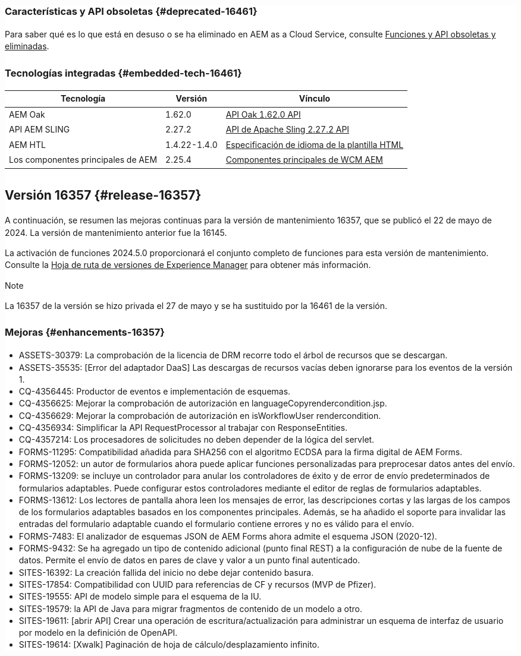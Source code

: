 ### Características y API obsoletas {#deprecated-16461}

Para saber qué es lo que está en desuso o se ha eliminado en AEM as a Cloud Service, consulte [Funciones y API obsoletas y eliminadas](/help/release-notes/deprecated-removed-features.md).

### Tecnologías integradas {#embedded-tech-16461}

| Tecnología | Versión | Vínculo |
|---|---|---|
| AEM Oak | 1.62.0 | [API Oak 1.62.0 API](https://www.javadoc.io/doc/org.apache.jackrabbit/oak-api/1.62.0/index.html?lang=es) |
| API AEM SLING | 2.27.2 | [API de Apache Sling 2.27.2 API](https://www.javadoc.io/doc/org.apache.sling/org.apache.sling.api/latest/index.html) |
| AEM HTL | 1.4.22-1.4.0 | [Especificación de idioma de la plantilla HTML](https://github.com/adobe/htl-spec) |
| Los componentes principales de AEM | 2.25.4 | [Componentes principales de WCM AEM](https://github.com/adobe/aem-core-wcm-components) |

## Versión 16357 {#release-16357}

A continuación, se resumen las mejoras continuas para la versión de mantenimiento 16357, que se publicó el 22 de mayo de 2024. La versión de mantenimiento anterior fue la 16145.

La activación de funciones 2024.5.0 proporcionará el conjunto completo de funciones para esta versión de mantenimiento. Consulte la [Hoja de ruta de versiones de Experience Manager](https://experienceleague.adobe.com/es/docs/experience-manager-release-information/aem-release-updates/update-releases-roadmap) para obtener más información.

>[!NOTE]
>
>La 16357 de la versión se hizo privada el 27 de mayo y se ha sustituido por la 16461 de la versión.

### Mejoras {#enhancements-16357}

* ASSETS-30379: La comprobación de la licencia de DRM recorre todo el árbol de recursos que se descargan.
* ASSETS-35535: [Error del adaptador DaaS] Las descargas de recursos vacías deben ignorarse para los eventos de la versión 1.
* CQ-4356445: Productor de eventos e implementación de esquemas.
* CQ-4356625: Mejorar la comprobación de autorización en languageCopyrendercondition.jsp.
* CQ-4356629: Mejorar la comprobación de autorización en isWorkflowUser rendercondition.
* CQ-4356934: Simplificar la API RequestProcessor al trabajar con ResponseEntities.
* CQ-4357214: Los procesadores de solicitudes no deben depender de la lógica del servlet.
* FORMS-11295: Compatibilidad añadida para SHA256 con el algoritmo ECDSA para la firma digital de AEM Forms.
* FORMS-12052: un autor de formularios ahora puede aplicar funciones personalizadas para preprocesar datos antes del envío.
* FORMS-13209: se incluye un controlador para anular los controladores de éxito y de error de envío predeterminados de formularios adaptables. Puede configurar estos controladores mediante el editor de reglas de formularios adaptables.
* FORMS-13612: Los lectores de pantalla ahora leen los mensajes de error, las descripciones cortas y las largas de los campos de los formularios adaptables basados en los componentes principales. Además, se ha añadido el soporte para invalidar las entradas del formulario adaptable cuando el formulario contiene errores y no es válido para el envío.
* FORMS-7483: El analizador de esquemas JSON de AEM Forms ahora admite el esquema JSON (2020-12).
* FORMS-9432: Se ha agregado un tipo de contenido adicional (punto final REST) a la configuración de nube de la fuente de datos. Permite el envío de datos en pares de clave y valor a un punto final autenticado.
* SITES-16392: La creación fallida del inicio no debe dejar contenido basura.
* SITES-17854: Compatibilidad con UUID para referencias de CF y recursos (MVP de Pfizer).
* SITES-19555: API de modelo simple para el esquema de la IU.
* SITES-19579: la API de Java para migrar fragmentos de contenido de un modelo a otro.
* SITES-19611: [abrir API] Crear una operación de escritura/actualización para administrar un esquema de interfaz de usuario por modelo en la definición de OpenAPI.
* SITES-19614: [Xwalk] Paginación de hoja de cálculo/desplazamiento infinito.